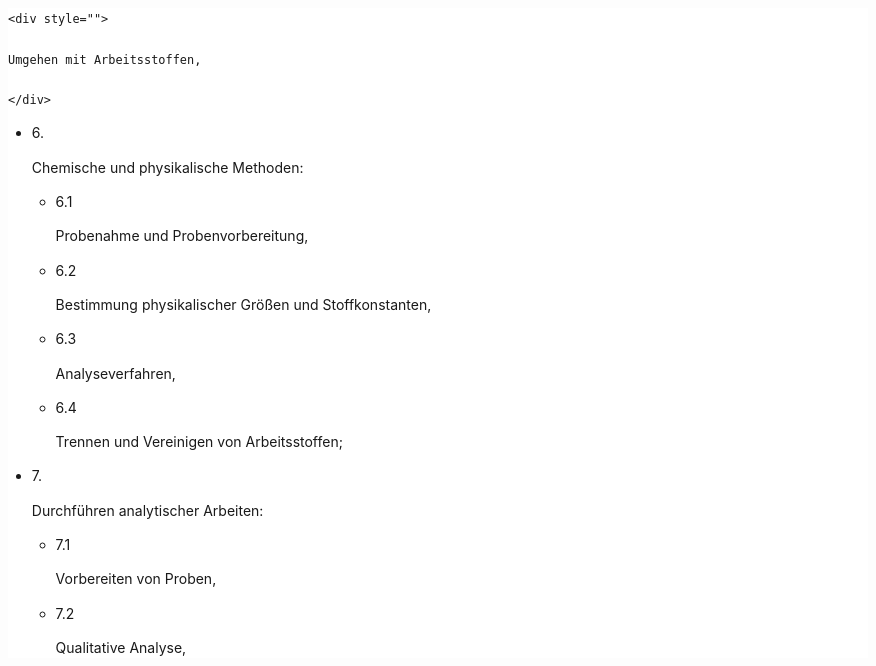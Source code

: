     <div style="">
    
    Umgehen mit Arbeitsstoffen,
    
    </div>

  - 6\.
    
    <div style="">
    
    Chemische und physikalische Methoden:
    
      - 6.1
        
        <div style="">
        
        Probenahme und Probenvorbereitung,
        
        </div>
    
      - 6.2
        
        <div style="">
        
        Bestimmung physikalischer Größen und Stoffkonstanten,
        
        </div>
    
      - 6.3
        
        <div style="">
        
        Analyseverfahren,
        
        </div>
    
      - 6.4
        
        <div style="">
        
        Trennen und Vereinigen von Arbeitsstoffen;
        
        </div>
    
    </div>

  - 7\.
    
    <div style="">
    
    Durchführen analytischer Arbeiten:
    
      - 7.1
        
        <div style="">
        
        Vorbereiten von Proben,
        
        </div>
    
      - 7.2
        
        <div style="">
        
        Qualitative Analyse,
        
